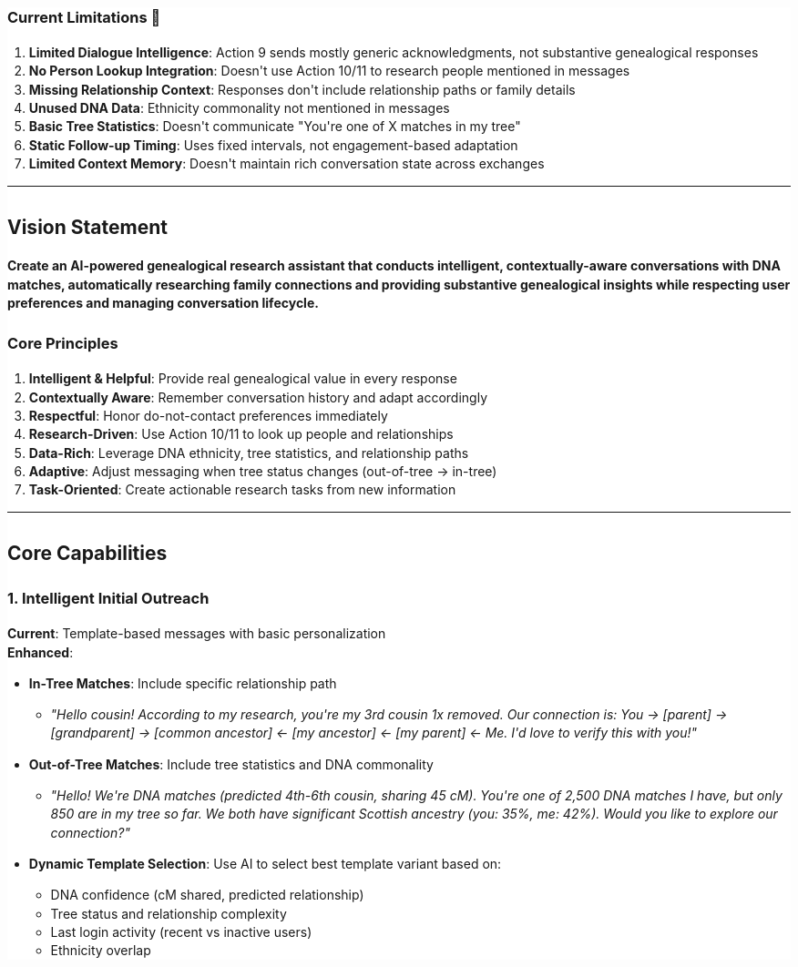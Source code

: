 ### Current Limitations 🔧

1. **Limited Dialogue Intelligence**: Action 9 sends mostly generic acknowledgments, not substantive genealogical responses
2. **No Person Lookup Integration**: Doesn't use Action 10/11 to research people mentioned in messages
3. **Missing Relationship Context**: Responses don't include relationship paths or family details
4. **Unused DNA Data**: Ethnicity commonality not mentioned in messages
5. **Basic Tree Statistics**: Doesn't communicate "You're one of X matches in my tree"
6. **Static Follow-up Timing**: Uses fixed intervals, not engagement-based adaptation
7. **Limited Context Memory**: Doesn't maintain rich conversation state across exchanges

---

## Vision Statement

**Create an AI-powered genealogical research assistant that conducts intelligent, contextually-aware conversations with DNA matches, automatically researching family connections and providing substantive genealogical insights while respecting user preferences and managing conversation lifecycle.**

### Core Principles

1. **Intelligent & Helpful**: Provide real genealogical value in every response
2. **Contextually Aware**: Remember conversation history and adapt accordingly
3. **Respectful**: Honor do-not-contact preferences immediately
4. **Research-Driven**: Use Action 10/11 to look up people and relationships
5. **Data-Rich**: Leverage DNA ethnicity, tree statistics, and relationship paths
6. **Adaptive**: Adjust messaging when tree status changes (out-of-tree → in-tree)
7. **Task-Oriented**: Create actionable research tasks from new information

---

## Core Capabilities

### 1. Intelligent Initial Outreach

**Current**: Template-based messages with basic personalization  
**Enhanced**:

- **In-Tree Matches**: Include specific relationship path
  - *"Hello cousin! According to my research, you're my 3rd cousin 1x removed. Our connection is: You → [parent] → [grandparent] → [common ancestor] ← [my ancestor] ← [my parent] ← Me. I'd love to verify this with you!"*
  
- **Out-of-Tree Matches**: Include tree statistics and DNA commonality
  - *"Hello! We're DNA matches (predicted 4th-6th cousin, sharing 45 cM). You're one of 2,500 DNA matches I have, but only 850 are in my tree so far. We both have significant Scottish ancestry (you: 35%, me: 42%). Would you like to explore our connection?"*

- **Dynamic Template Selection**: Use AI to select best template variant based on:
  - DNA confidence (cM shared, predicted relationship)
  - Tree status and relationship complexity
  - Last login activity (recent vs inactive users)
  - Ethnicity overlap
